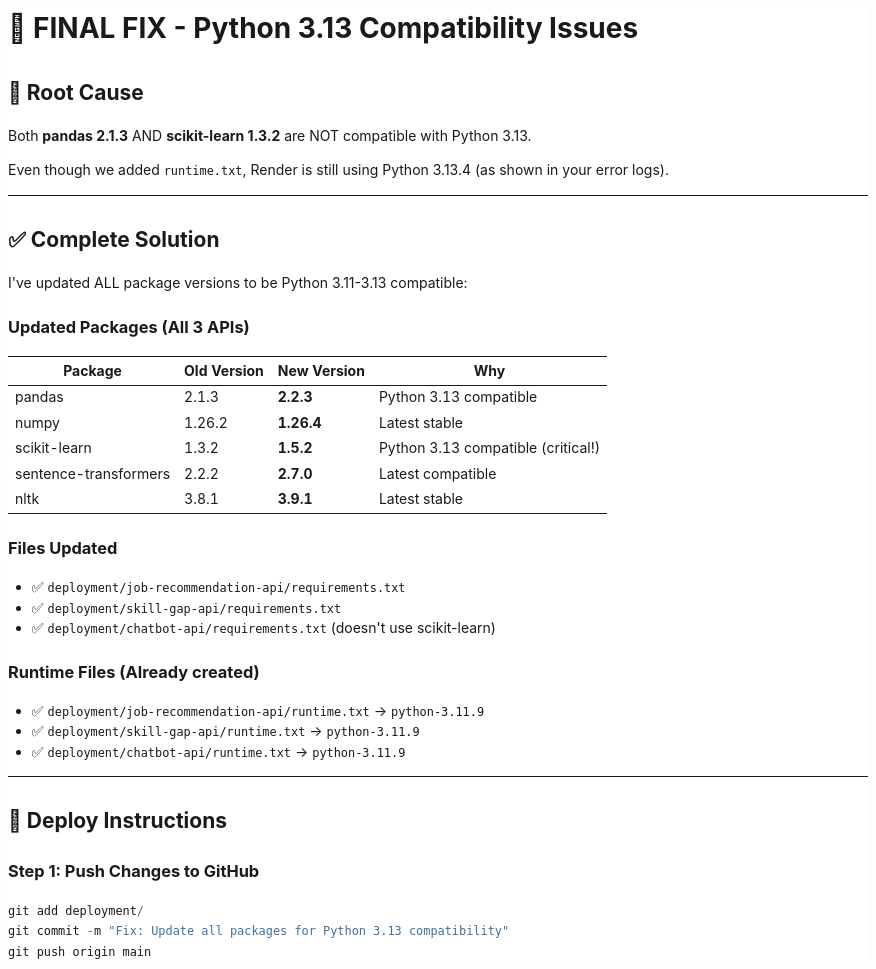 # 🔧 FINAL FIX - Python 3.13 Compatibility Issues

## 🚨 Root Cause

Both **pandas 2.1.3** AND **scikit-learn 1.3.2** are NOT compatible with Python 3.13.

Even though we added `runtime.txt`, Render is still using Python 3.13.4 (as shown in your error logs).

---

## ✅ Complete Solution

I've updated ALL package versions to be Python 3.11-3.13 compatible:

### Updated Packages (All 3 APIs)

| Package | Old Version | New Version | Why |
|---------|-------------|-------------|-----|
| pandas | 2.1.3 | **2.2.3** | Python 3.13 compatible |
| numpy | 1.26.2 | **1.26.4** | Latest stable |
| scikit-learn | 1.3.2 | **1.5.2** | Python 3.13 compatible (critical!) |
| sentence-transformers | 2.2.2 | **2.7.0** | Latest compatible |
| nltk | 3.8.1 | **3.9.1** | Latest stable |

### Files Updated
- ✅ `deployment/job-recommendation-api/requirements.txt`
- ✅ `deployment/skill-gap-api/requirements.txt`
- ✅ `deployment/chatbot-api/requirements.txt` (doesn't use scikit-learn)

### Runtime Files (Already created)
- ✅ `deployment/job-recommendation-api/runtime.txt` → `python-3.11.9`
- ✅ `deployment/skill-gap-api/runtime.txt` → `python-3.11.9`
- ✅ `deployment/chatbot-api/runtime.txt` → `python-3.11.9`

---

## 🚀 Deploy Instructions

### Step 1: Push Changes to GitHub

```powershell
git add deployment/
git commit -m "Fix: Update all packages for Python 3.13 compatibility"
git push origin main
```
